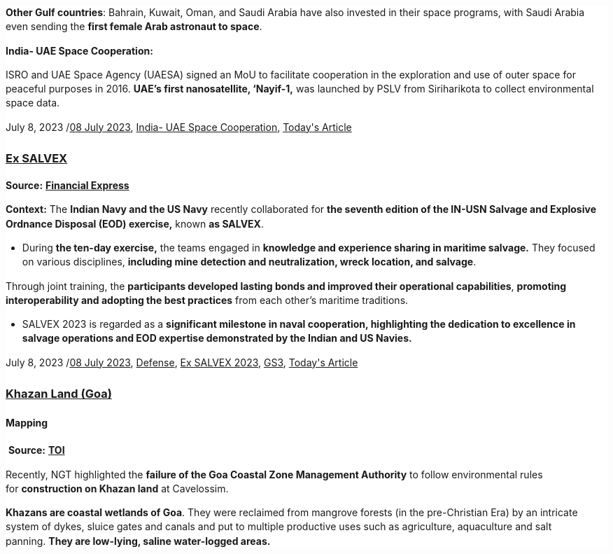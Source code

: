 **Other Gulf countries**: Bahrain, Kuwait, Oman, and Saudi Arabia have also invested in their space programs, with Saudi Arabia even sending the **first female Arab astronaut to space**.

**India- UAE Space Cooperation:** 

ISRO and UAE Space Agency (UAESA) signed an MoU to facilitate cooperation in the exploration and use of outer space for peaceful purposes in 2016. **UAE’s first nanosatellite, ‘Nayif-1,** was launched by PSLV from Siriharikota to collect environmental space data.

July 8, 2023 /[08 July 2023](https://www.insightsonindia.com/category/08-july-2023/ "08 July 2023"), [India- UAE Space Cooperation](https://www.insightsonindia.com/tag/india-uae-space-cooperation/ "India- UAE Space Cooperation"), [Today's Article](https://www.insightsonindia.com/category/today-article/ "Today's Article")

### [Ex SALVEX](https://www.insightsonindia.com/2023/07/08/ex-salvex/)

**Source:** [**Financial Express**](https://www.financialexpress.com/business/defence-ex-salvexin-usn-hone-their-skills-in-salvage-ops-3159351/)

**Context:** The **Indian Navy and the US Navy** recently collaborated for **the seventh edition of the IN-USN Salvage and Explosive Ordnance Disposal (EOD) exercise,** known **as SALVEX**.

- During **the ten-day exercise,** the teams engaged in **knowledge and experience sharing in maritime salvage.** They focused on various disciplines, **including mine detection and neutralization, wreck location, and salvage**.

Through joint training, the **participants developed lasting bonds and improved their operational capabilities**, **promoting interoperability and adopting the best practices** from each other’s maritime traditions.

- SALVEX 2023 is regarded as a **significant milestone in naval cooperation, highlighting the dedication to excellence in salvage operations and EOD expertise demonstrated by the Indian and US Navies.**

July 8, 2023 /[08 July 2023](https://www.insightsonindia.com/category/08-july-2023/ "08 July 2023"), [Defense](https://www.insightsonindia.com/tag/defense/ "Defense"), [Ex SALVEX 2023](https://www.insightsonindia.com/tag/ex-salvex-2023/ "Ex SALVEX 2023"), [GS3](https://www.insightsonindia.com/tag/gs3/ "GS3"), [Today's Article](https://www.insightsonindia.com/category/today-article/ "Today's Article")

### [Khazan Land (Goa)](https://www.insightsonindia.com/2023/07/08/khazan-land-goa/)

#### **Mapping**

 **Source:** [**TOI**](https://m.timesofindia.com/city/goa/rap-for-coastal-body-over-approval-for-construction-on-khazan-land/articleshow/101496144.cms)

Recently, NGT highlighted the **failure of the Goa Coastal Zone Management Authority** to follow environmental rules for **construction on Khazan land** at Cavelossim.

**Khazans are coastal wetlands of Goa**. They were reclaimed from mangrove forests (in the pre-Christian Era) by an intricate system of dykes, sluice gates and canals and put to multiple productive uses such as agriculture, aquaculture and salt panning. **They are low-lying, saline water-logged areas.**
